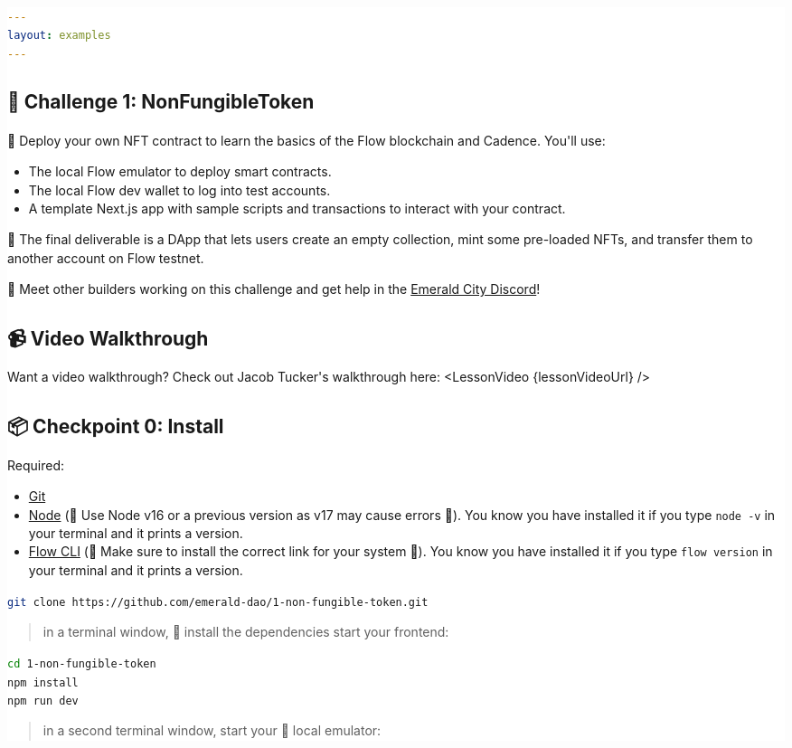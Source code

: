 ```yaml
---
layout: examples
---
```


<script>
  import LessonVideo from '$lib/components/atoms/LessonVideo.svelte';   
  const lessonVideoUrl = 'https://www.youtube.com/embed/MYEON2T7z9c'
</script>

## 🚩 Challenge 1: NonFungibleToken

🎫 Deploy your own NFT contract to learn the basics of the Flow blockchain and Cadence. You'll use:

- The local Flow emulator to deploy smart contracts.
- The local Flow dev wallet to log into test accounts.
- A template Next.js app with sample scripts and transactions to interact with your contract.

🌟 The final deliverable is a DApp that lets users create an empty collection, mint some pre-loaded NFTs, and transfer them to another account on Flow testnet.

💬 Meet other builders working on this challenge and get help in the [Emerald City Discord](https://discord.gg/emerald-city-906264258189332541)!

## 📹 Video Walkthrough

Want a video walkthrough? Check out Jacob Tucker's walkthrough here:
<LessonVideo {lessonVideoUrl} />

## 📦 Checkpoint 0: Install

Required:

- [Git](https://git-scm.com/downloads)
- [Node](https://nodejs.org/dist/latest-v16.x/) (🧨 Use Node v16 or a previous version as v17 may cause errors 🧨). You know you have installed it if you type `node -v` in your terminal and it prints a version.
- [Flow CLI](https://docs.onflow.org/flow-cli/install/) (🧨 Make sure to install the correct link for your system 🧨). You know you have installed it if you type `flow version` in your terminal and it prints a version.

```sh
git clone https://github.com/emerald-dao/1-non-fungible-token.git
```

> in a terminal window, 📱 install the dependencies start your frontend:

```sh
cd 1-non-fungible-token
npm install
npm run dev
```

> in a second terminal window, start your 👷‍ local emulator:
